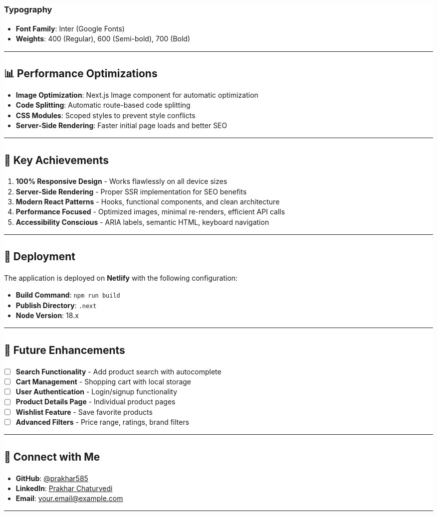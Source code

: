 ### Typography
- **Font Family**: Inter (Google Fonts)
- **Weights**: 400 (Regular), 600 (Semi-bold), 700 (Bold)

---

## 📊 Performance Optimizations

- **Image Optimization**: Next.js Image component for automatic optimization
- **Code Splitting**: Automatic route-based code splitting
- **CSS Modules**: Scoped styles to prevent style conflicts
- **Server-Side Rendering**: Faster initial page loads and better SEO

---

## 🌟 Key Achievements

1. **100% Responsive Design** - Works flawlessly on all device sizes
2. **Server-Side Rendering** - Proper SSR implementation for SEO benefits
3. **Modern React Patterns** - Hooks, functional components, and clean architecture
4. **Performance Focused** - Optimized images, minimal re-renders, efficient API calls
5. **Accessibility Conscious** - ARIA labels, semantic HTML, keyboard navigation

---

## 🚀 Deployment

The application is deployed on **Netlify** with the following configuration:

- **Build Command**: `npm run build`
- **Publish Directory**: `.next`
- **Node Version**: 18.x

---

## 🔮 Future Enhancements

- [ ] **Search Functionality** - Add product search with autocomplete
- [ ] **Cart Management** - Shopping cart with local storage
- [ ] **User Authentication** - Login/signup functionality
- [ ] **Product Details Page** - Individual product pages
- [ ] **Wishlist Feature** - Save favorite products
- [ ] **Advanced Filters** - Price range, ratings, brand filters

---

## 🤝 Connect with Me

- **GitHub**: [@prakhar585](https://github.com/prakhar585)
- **LinkedIn**: [Prakhar Chaturvedi](https://linkedin.com/in/your-profile)
- **Email**: your.email@example.com

---